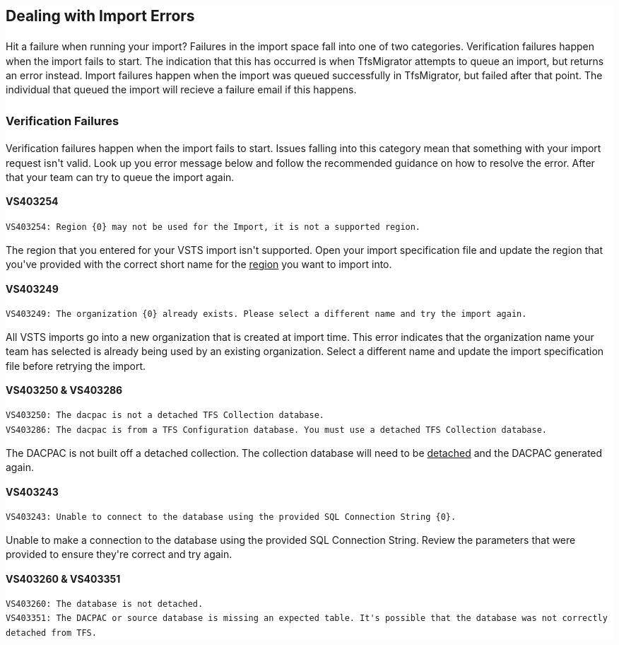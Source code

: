 
## Dealing with Import Errors
Hit a failure when running your import? Failures in the import space fall into one of two categories. Verification failures happen when the import fails to start. The indication that this has occurred is when TfsMigrator attempts to queue an import, but returns an error instead. Import failures happen when the import was queued successfully in TfsMigrator, but failed after that point. The individual that queued the import will recieve a failure email if this happens. 

### Verification Failures
Verification failures happen when the import fails to start. Issues falling into this category mean that something with your import request isn't valid. Look up you error message below and follow the recommended guidance on how to resolve the error. After that your team can try to queue the import again.   

**VS403254**

```cmdline
VS403254: Region {0} may not be used for the Import, it is not a supported region.
```

The region that you entered for your VSTS import isn't supported. Open your import specification file and update the region that you've provided with the correct short name for the [region](.\migration-import.md#supported-azure-regions-for-import) you want to import into. 

**VS403249**

```cmdline
VS403249: The organization {0} already exists. Please select a different name and try the import again.
```

All VSTS imports go into a new organization that is created at import time. This error indicates that the organization name your team has selected is already being used by an existing organization. Select a different name and update the import specification file before retrying the import. 

**VS403250 & VS403286**

```cmdline
VS403250: The dacpac is not a detached TFS Collection database.
VS403286: The dacpac is from a TFS Configuration database. You must use a detached TFS Collection database.
```

The DACPAC is not built off a detached collection. The collection database will need to be [detached](migration-import.md#detaching-your-collection) and the DACPAC generated again.

**VS403243**

```cmdline
VS403243: Unable to connect to the database using the provided SQL Connection String {0}.
```

Unable to make a connection to the database using the provided SQL Connection String. Review the parameters that were provided to ensure they're correct and try again.

**VS403260 & VS403351**

```cmdline
VS403260: The database is not detached.
VS403351: The DACPAC or source database is missing an expected table. It's possible that the database was not correctly detached from TFS.
```
